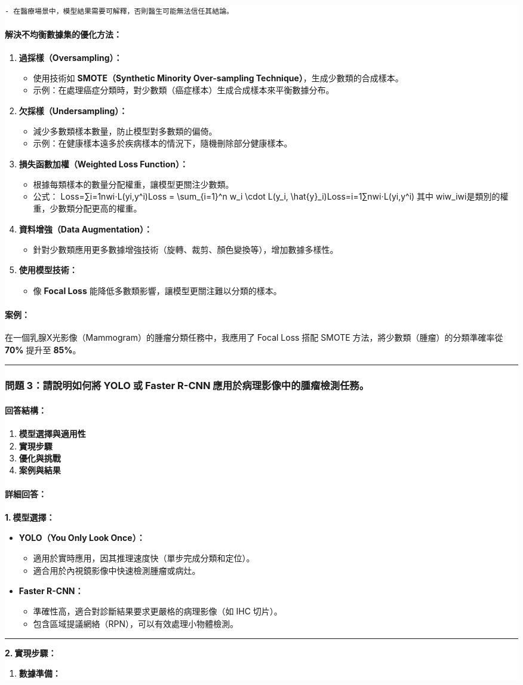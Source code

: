     - 在醫療場景中，模型結果需要可解釋，否則醫生可能無法信任其結論。

#### **解決不均衡數據集的優化方法：**

1. **過採樣（Oversampling）：**
    
    - 使用技術如 **SMOTE（Synthetic Minority Over-sampling Technique）**，生成少數類的合成樣本。
    - 示例：在處理癌症分類時，對少數類（癌症樣本）生成合成樣本來平衡數據分布。
2. **欠採樣（Undersampling）：**
    
    - 減少多數類樣本數量，防止模型對多數類的偏倚。
    - 示例：在健康樣本遠多於疾病樣本的情況下，隨機刪除部分健康樣本。
3. **損失函數加權（Weighted Loss Function）：**
    
    - 根據每類樣本的數量分配權重，讓模型更關注少數類。
    - 公式： Loss=∑i=1nwi⋅L(yi,y^i)Loss = \sum_{i=1}^n w_i \cdot L(y_i, \hat{y}_i)Loss=i=1∑n​wi​⋅L(yi​,y^​i​) 其中 wiw_iwi​ 是類別的權重，少數類分配更高的權重。
4. **資料增強（Data Augmentation）：**
    
    - 針對少數類應用更多數據增強技術（旋轉、裁剪、顏色變換等），增加數據多樣性。
5. **使用模型技術：**
    
    - 像 **Focal Loss** 能降低多數類影響，讓模型更關注難以分類的樣本。

#### **案例：**

在一個乳腺X光影像（Mammogram）的腫瘤分類任務中，我應用了 Focal Loss 搭配 SMOTE 方法，將少數類（腫瘤）的分類準確率從 **70%** 提升至 **85%**。

---

### **問題 3：請說明如何將 YOLO 或 Faster R-CNN 應用於病理影像中的腫瘤檢測任務。**

#### **回答結構：**

1. **模型選擇與適用性**
2. **實現步驟**
3. **優化與挑戰**
4. **案例與結果**

#### **詳細回答：**

**1. 模型選擇：**

- **YOLO（You Only Look Once）：**
    
    - 適用於實時應用，因其推理速度快（單步完成分類和定位）。
    - 適合用於內視鏡影像中快速檢測腫瘤或病灶。
- **Faster R-CNN：**
    
    - 準確性高，適合對診斷結果要求更嚴格的病理影像（如 IHC 切片）。
    - 包含區域提議網絡（RPN），可以有效處理小物體檢測。

---

**2. 實現步驟：**

1. **數據準備：**
    